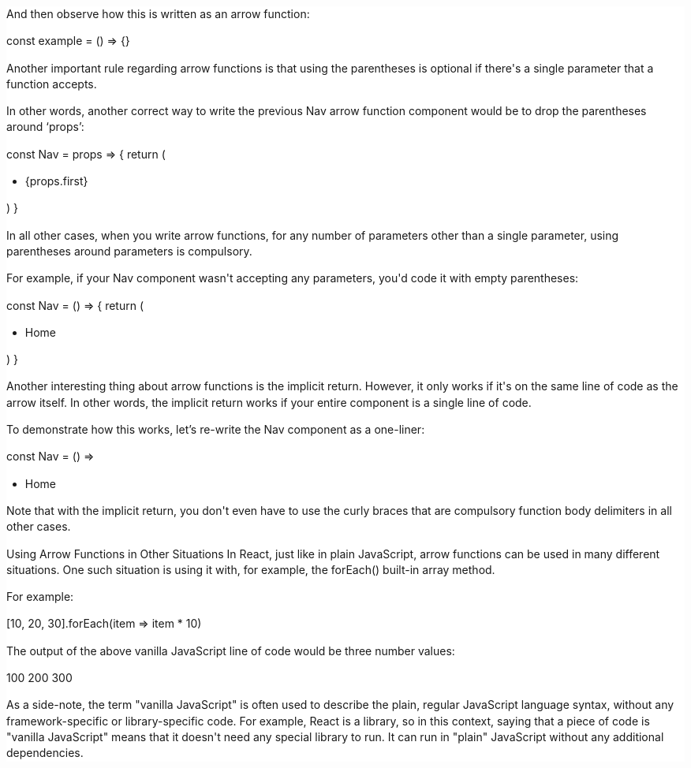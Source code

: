 And then observe how this is written as an arrow function:

const example = () => {}

Another important rule regarding arrow functions is that using the parentheses is optional if there's a single parameter that a function accepts.

In other words, another correct way to write the previous Nav arrow function component would be to drop the parentheses around ‘props’:

const Nav = props => {
    return (
        <ul>
            <li>{props.first}</li>
        </ul>
    )
}

In all other cases, when you write arrow functions, for any number of parameters other than a single parameter, using parentheses around parameters is compulsory.

For example, if your Nav component wasn't accepting any parameters, you'd code it with empty parentheses:

const Nav = () => {
    return (
        <ul>
            <li>Home</li>
        </ul>
    )
}

Another interesting thing about arrow functions is the implicit return. However, it only works if it's on the same line of code as the arrow itself. In other words, the implicit return works if your entire component is a single line of code.

To demonstrate how this works, let’s re-write the Nav component as a one-liner:

const Nav = () => <ul><li>Home</li></ul>

Note that with the implicit return, you don't even have to use the curly braces that are compulsory function body delimiters in all other cases.

Using Arrow Functions in Other Situations
In React, just like in plain JavaScript, arrow functions can be used in many different situations. One such situation is using it with, for example, the forEach() built-in array method.

For example:

[10, 20, 30].forEach(item => item * 10)

The output of the above vanilla JavaScript line of code would be three number values:

100
200
300

As a side-note, the term "vanilla JavaScript" is often used to describe the plain, regular JavaScript language syntax, without any framework-specific or library-specific code. For example, React is a library, so in this context, saying that a piece of code is "vanilla JavaScript" means that it doesn't need any special library to run. It can run in "plain" JavaScript without any additional dependencies.
